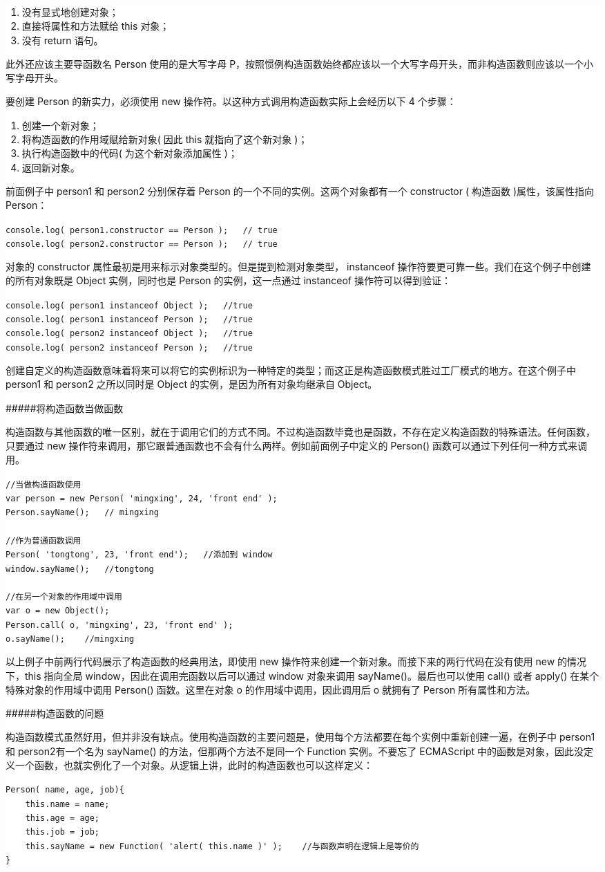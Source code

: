 1. 没有显式地创建对象；
2. 直接将属性和方法赋给 this 对象；
3. 没有 return 语句。

此外还应该主要导函数名 Person 使用的是大写字母 P，按照惯例构造函数始终都应该以一个大写字母开头，而非构造函数则应该以一个小写字母开头。

要创建 Person 的新实力，必须使用 new 操作符。以这种方式调用构造函数实际上会经历以下 4 个步骤：

1. 创建一个新对象；
2. 将构造函数的作用域赋给新对象( 因此 this 就指向了这个新对象 )；
3. 执行构造函数中的代码( 为这个新对象添加属性 )；
4. 返回新对象。

前面例子中 person1 和 person2 分别保存着 Person 的一个不同的实例。这两个对象都有一个 constructor ( 构造函数 )属性，该属性指向 Person：

    console.log( person1.constructor == Person );   // true
    console.log( person2.constructor == Person );   // true
    
对象的 constructor 属性最初是用来标示对象类型的。但是提到检测对象类型， instanceof 操作符要更可靠一些。我们在这个例子中创建的所有对象既是 Object 实例，同时也是 Person 的实例，这一点通过 instanceof 操作符可以得到验证：

    console.log( person1 instanceof Object );   //true
    console.log( person1 instanceof Person );   //true
    console.log( person2 instanceof Object );   //true
    console.log( person2 instanceof Person );   //true
    
创建自定义的构造函数意味着将来可以将它的实例标识为一种特定的类型；而这正是构造函数模式胜过工厂模式的地方。在这个例子中 person1 和 person2 之所以同时是 Object 的实例，是因为所有对象均继承自 Object。

#####将构造函数当做函数

构造函数与其他函数的唯一区别，就在于调用它们的方式不同。不过构造函数毕竟也是函数，不存在定义构造函数的特殊语法。任何函数，只要通过 new 操作符来调用，那它跟普通函数也不会有什么两样。例如前面例子中定义的 Person() 函数可以通过下列任何一种方式来调用。
    
    //当做构造函数使用
    var person = new Person( 'mingxing', 24, 'front end' );
    Person.sayName();   // mingxing
    
    //作为普通函数调用
    Person( 'tongtong', 23, 'front end');   //添加到 window
    window.sayName();   //tongtong
    
    //在另一个对象的作用域中调用
    var o = new Object();
    Person.call( o, 'mingxing', 23, 'front end' );
    o.sayName();    //mingxing

以上例子中前两行代码展示了构造函数的经典用法，即使用 new 操作符来创建一个新对象。而接下来的两行代码在没有使用 new 的情况下，this 指向全局 window，因此在调用完函数以后可以通过 window 对象来调用 sayName()。最后也可以使用 call() 或者 apply() 在某个特殊对象的作用域中调用 Person() 函数。这里在对象 o 的作用域中调用，因此调用后 o 就拥有了 Person 所有属性和方法。

#####构造函数的问题

构造函数模式虽然好用，但并非没有缺点。使用构造函数的主要问题是，使用每个方法都要在每个实例中重新创建一遍，在例子中 person1 和 person2有一个名为 sayName() 的方法，但那两个方法不是同一个 Function 实例。不要忘了 ECMAScript 中的函数是对象，因此没定义一个函数，也就实例化了一个对象。从逻辑上讲，此时的构造函数也可以这样定义：

    Person( name, age, job){
        this.name = name;
        this.age = age;
        this.job = job;
        this.sayName = new Function( 'alert( this.name )' );    //与函数声明在逻辑上是等价的
    }
    